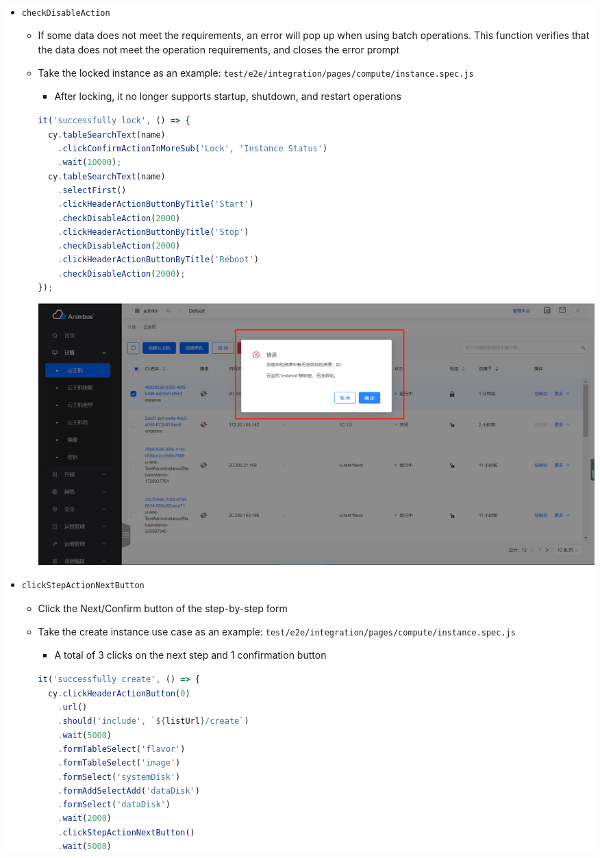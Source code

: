 - `checkDisableAction`
  - If some data does not meet the requirements, an error will pop up when using batch operations. This function verifies that the data does not meet the operation requirements, and closes the error prompt
  - Take the locked instance as an example: `test/e2e/integration/pages/compute/instance.spec.js`
    - After locking, it no longer supports startup, shutdown, and restart operations

    ```javascript
    it('successfully lock', () => {
      cy.tableSearchText(name)
        .clickConfirmActionInMoreSub('Lock', 'Instance Status')
        .wait(10000);
      cy.tableSearchText(name)
        .selectFirst()
        .clickHeaderActionButtonByTitle('Start')
        .checkDisableAction(2000)
        .clickHeaderActionButtonByTitle('Stop')
        .checkDisableAction(2000)
        .clickHeaderActionButtonByTitle('Reboot')
        .checkDisableAction(2000);
    });
    ```

    ![disable-action](images/e2e/form/disable-action.png)

- `clickStepActionNextButton`
  - Click the Next/Confirm button of the step-by-step form
  - Take the create instance use case as an example: `test/e2e/integration/pages/compute/instance.spec.js`
    - A total of 3 clicks on the next step and 1 confirmation button

    ```javascript
    it('successfully create', () => {
      cy.clickHeaderActionButton(0)
        .url()
        .should('include', `${listUrl}/create`)
        .wait(5000)
        .formTableSelect('flavor')
        .formTableSelect('image')
        .formSelect('systemDisk')
        .formAddSelectAdd('dataDisk')
        .formSelect('dataDisk')
        .wait(2000)
        .clickStepActionNextButton()
        .wait(5000)